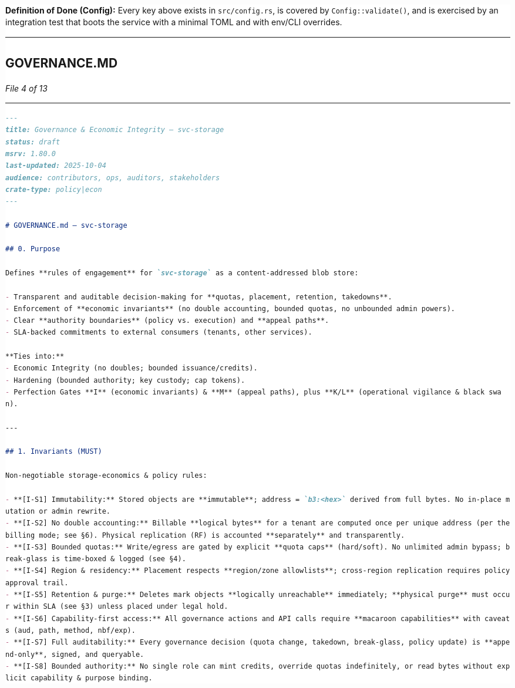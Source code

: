 
**Definition of Done (Config):** Every key above exists in `src/config.rs`, is covered by `Config::validate()`, and is exercised by an integration test that boots the service with a minimal TOML and with env/CLI overrides.


---

## GOVERNANCE.MD
_File 4 of 13_



---

```markdown
---
title: Governance & Economic Integrity — svc-storage
status: draft
msrv: 1.80.0
last-updated: 2025-10-04
audience: contributors, ops, auditors, stakeholders
crate-type: policy|econ
---

# GOVERNANCE.md — svc-storage

## 0. Purpose

Defines **rules of engagement** for `svc-storage` as a content-addressed blob store:

- Transparent and auditable decision-making for **quotas, placement, retention, takedowns**.
- Enforcement of **economic invariants** (no double accounting, bounded quotas, no unbounded admin powers).
- Clear **authority boundaries** (policy vs. execution) and **appeal paths**.
- SLA-backed commitments to external consumers (tenants, other services).

**Ties into:**
- Economic Integrity (no doubles; bounded issuance/credits).
- Hardening (bounded authority; key custody; cap tokens).
- Perfection Gates **I** (economic invariants) & **M** (appeal paths), plus **K/L** (operational vigilance & black swan).

---

## 1. Invariants (MUST)

Non-negotiable storage-economics & policy rules:

- **[I-S1] Immutability:** Stored objects are **immutable**; address = `b3:<hex>` derived from full bytes. No in-place mutation or admin rewrite.
- **[I-S2] No double accounting:** Billable **logical bytes** for a tenant are computed once per unique address (per the billing mode; see §6). Physical replication (RF) is accounted **separately** and transparently.
- **[I-S3] Bounded quotas:** Write/egress are gated by explicit **quota caps** (hard/soft). No unlimited admin bypass; break-glass is time-boxed & logged (see §4).
- **[I-S4] Region & residency:** Placement respects **region/zone allowlists**; cross-region replication requires policy approval trail.
- **[I-S5] Retention & purge:** Deletes mark objects **logically unreachable** immediately; **physical purge** must occur within SLA (see §3) unless placed under legal hold.
- **[I-S6] Capability-first access:** All governance actions and API calls require **macaroon capabilities** with caveats (aud, path, method, nbf/exp).
- **[I-S7] Full auditability:** Every governance decision (quota change, takedown, break-glass, policy update) is **append-only**, signed, and queryable.
- **[I-S8] Bounded authority:** No single role can mint credits, override quotas indefinitely, or read bytes without explicit capability & purpose binding.
```